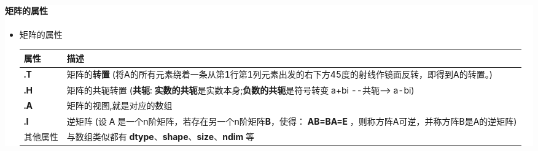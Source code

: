 ####  矩阵的属性

+ 矩阵的属性

  | 属性     | 描述                                                         |
  | -------- | ------------------------------------------------------------ |
  | **.T**   | 矩阵的**转置** (将A的所有元素绕着一条从第1行第1列元素出发的右下方45度的射线作镜面反转，即得到A的转置。) |
  | **.H**   | 矩阵的共轭转置 (**共轭**: **实数的共轭**是实数本身;**负数的共轭**是符号转变 a+bi --共轭--> a-bi) |
  | **.A**   | 矩阵的视图,就是对应的数组                                    |
  | **.I**   | 逆矩阵 (设 A 是一个n阶矩阵，若存在另一个n阶矩阵**B**，使得： **AB=BA=E** ，则称方阵A可逆，并称方阵B是A的逆矩阵) |
  | 其他属性 | 与数组类似都有 **dtype**、**shape**、**size**、**ndim** 等   |
